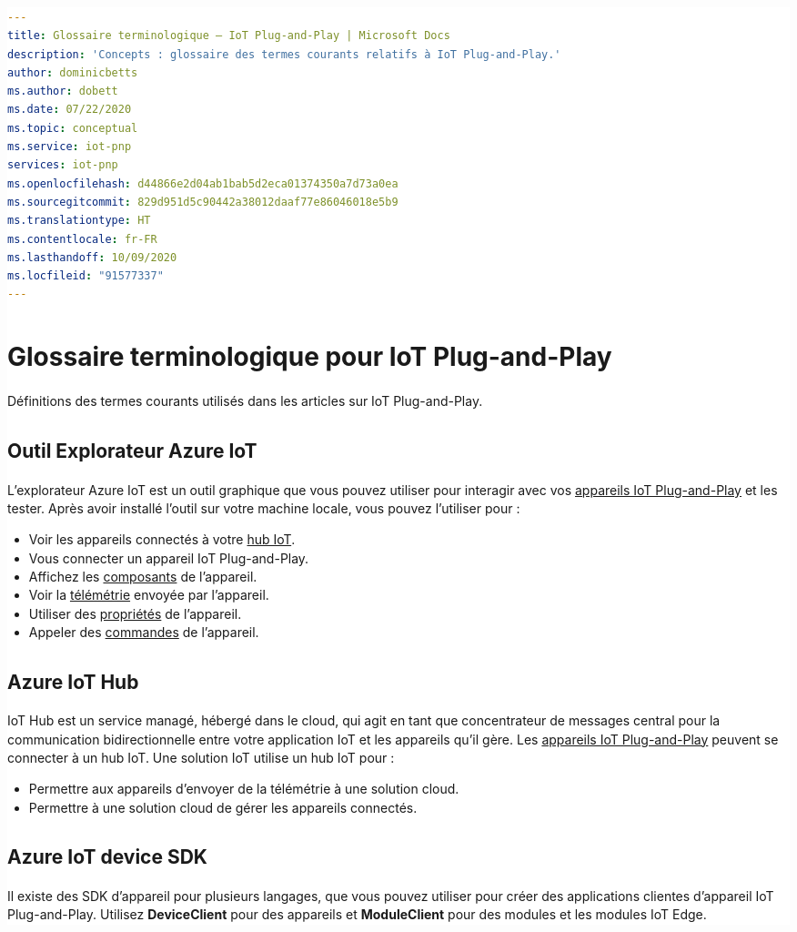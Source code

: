 ```yaml
---
title: Glossaire terminologique – IoT Plug-and-Play | Microsoft Docs
description: 'Concepts : glossaire des termes courants relatifs à IoT Plug-and-Play.'
author: dominicbetts
ms.author: dobett
ms.date: 07/22/2020
ms.topic: conceptual
ms.service: iot-pnp
services: iot-pnp
ms.openlocfilehash: d44866e2d04ab1bab5d2eca01374350a7d73a0ea
ms.sourcegitcommit: 829d951d5c90442a38012daaf77e86046018e5b9
ms.translationtype: HT
ms.contentlocale: fr-FR
ms.lasthandoff: 10/09/2020
ms.locfileid: "91577337"
---
```

# <a name="glossary-of-terms-for-iot-plug-and-play"></a>Glossaire terminologique pour IoT Plug-and-Play

Définitions des termes courants utilisés dans les articles sur IoT Plug-and-Play.

## <a name="azure-iot-explorer-tool"></a>Outil Explorateur Azure IoT

L’explorateur Azure IoT est un outil graphique que vous pouvez utiliser pour interagir avec vos [appareils IoT Plug-and-Play](#iot-plug-and-play-device) et les tester. Après avoir installé l’outil sur votre machine locale, vous pouvez l’utiliser pour :

- Voir les appareils connectés à votre [hub IoT](#azure-iot-hub).
- Vous connecter un appareil IoT Plug-and-Play.
- Affichez les [composants](#component) de l’appareil.
- Voir la [télémétrie](#telemetry) envoyée par l’appareil.
- Utiliser des [propriétés](#properties) de l’appareil.
- Appeler des [commandes](#commands) de l’appareil.

## <a name="azure-iot-hub"></a>Azure IoT Hub

IoT Hub est un service managé, hébergé dans le cloud, qui agit en tant que concentrateur de messages central pour la communication bidirectionnelle entre votre application IoT et les appareils qu’il gère. Les [appareils IoT Plug-and-Play](#iot-plug-and-play-device) peuvent se connecter à un hub IoT. Une solution IoT utilise un hub IoT pour :

- Permettre aux appareils d’envoyer de la télémétrie à une solution cloud.
- Permettre à une solution cloud de gérer les appareils connectés.

## <a name="azure-iot-device-sdk"></a>Azure IoT device SDK

Il existe des SDK d’appareil pour plusieurs langages, que vous pouvez utiliser pour créer des applications clientes d’appareil IoT Plug-and-Play. Utilisez **DeviceClient** pour des appareils et **ModuleClient** pour des modules et les modules IoT Edge.
